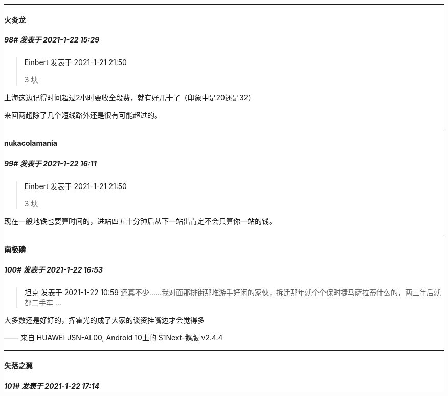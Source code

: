 *****

####  火炎龙  
##### 98#       发表于 2021-1-22 15:29



<blockquote><a href="httphttps://bbs.saraba1st.com/2b/forum.php?mod=redirect&amp;goto=findpost&amp;pid=50106466&amp;ptid=1984000" target="_blank">Einbert 发表于 2021-1-21 21:50</a>

3 块</blockquote>
上海这边记得时间超过2小时要收全段费，就有好几十了（印象中是20还是32）

来回两趟除了几个短线路外还是很有可能超过的。







*****

####  nukacolamania  
##### 99#       发表于 2021-1-22 16:11



<blockquote><a href="httphttps://bbs.saraba1st.com/2b/forum.php?mod=redirect&amp;goto=findpost&amp;pid=50106466&amp;ptid=1984000" target="_blank">Einbert 发表于 2021-1-21 21:50</a>

3 块</blockquote>
现在一般地铁也要算时间的，进站四五十分钟后从下一站出肯定不会只算你一站的钱。







*****

####  南极磷  
##### 100#       发表于 2021-1-22 16:53



<blockquote><a href="httphttps://bbs.saraba1st.com/2b/forum.php?mod=redirect&amp;goto=findpost&amp;pid=50110393&amp;ptid=1984000" target="_blank">坦克 发表于 2021-1-22 10:59</a>
还真不少……我对面那排街那堆游手好闲的家伙，拆迁那年就个个保时捷马萨拉蒂什么的，两三年后就都二手车 ...</blockquote>
大多数还是好好的，挥霍光的成了大家的谈资挂嘴边才会觉得多

—— 来自 HUAWEI JSN-AL00, Android 10上的 [S1Next-鹅版](https://github.com/ykrank/S1-Next/releases) v2.4.4







*****

####  失落之翼  
##### 101#       发表于 2021-1-22 17:14
